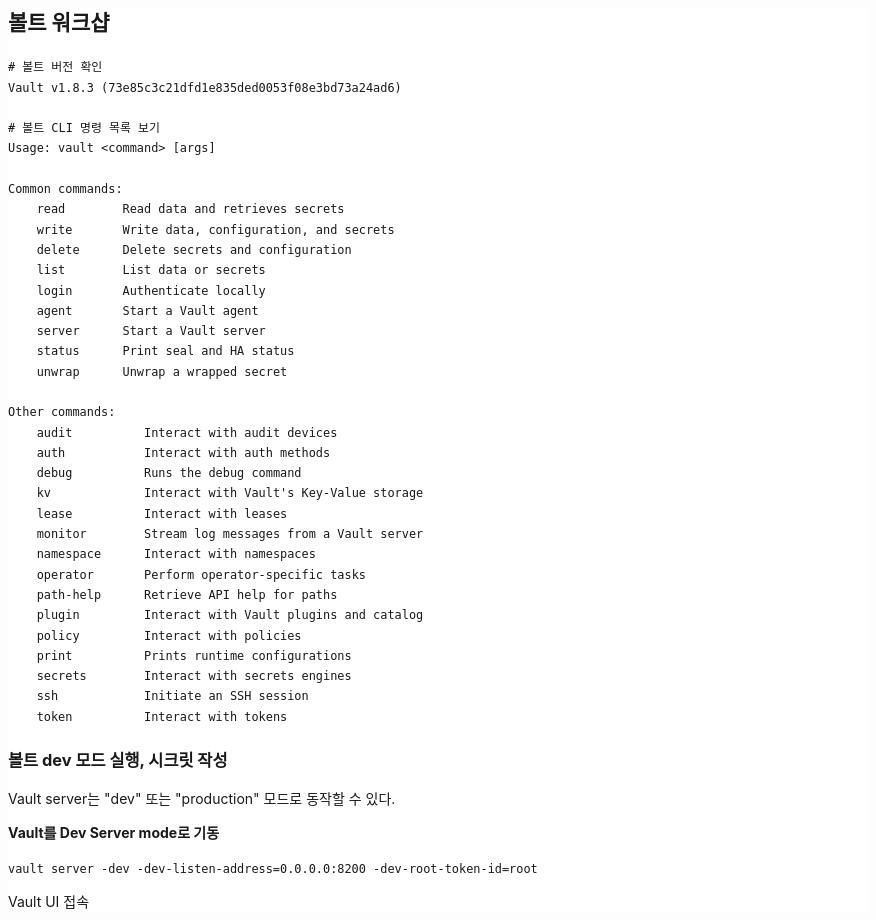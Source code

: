 
## 볼트 워크샵


```
# 볼트 버전 확인
Vault v1.8.3 (73e85c3c21dfd1e835ded0053f08e3bd73a24ad6)

# 볼트 CLI 명령 목록 보기
Usage: vault <command> [args]

Common commands:
    read        Read data and retrieves secrets
    write       Write data, configuration, and secrets
    delete      Delete secrets and configuration
    list        List data or secrets
    login       Authenticate locally
    agent       Start a Vault agent
    server      Start a Vault server
    status      Print seal and HA status
    unwrap      Unwrap a wrapped secret

Other commands:
    audit          Interact with audit devices
    auth           Interact with auth methods
    debug          Runs the debug command
    kv             Interact with Vault's Key-Value storage
    lease          Interact with leases
    monitor        Stream log messages from a Vault server
    namespace      Interact with namespaces
    operator       Perform operator-specific tasks
    path-help      Retrieve API help for paths
    plugin         Interact with Vault plugins and catalog
    policy         Interact with policies
    print          Prints runtime configurations
    secrets        Interact with secrets engines
    ssh            Initiate an SSH session
    token          Interact with tokens
```


### 볼트 dev 모드 실행, 시크릿 작성

Vault server는 "dev" 또는 "production" 모드로 동작할 수 있다.

**Vault를 Dev Server mode로 기동**

```
vault server -dev -dev-listen-address=0.0.0.0:8200 -dev-root-token-id=root
```

Vault UI 접속
